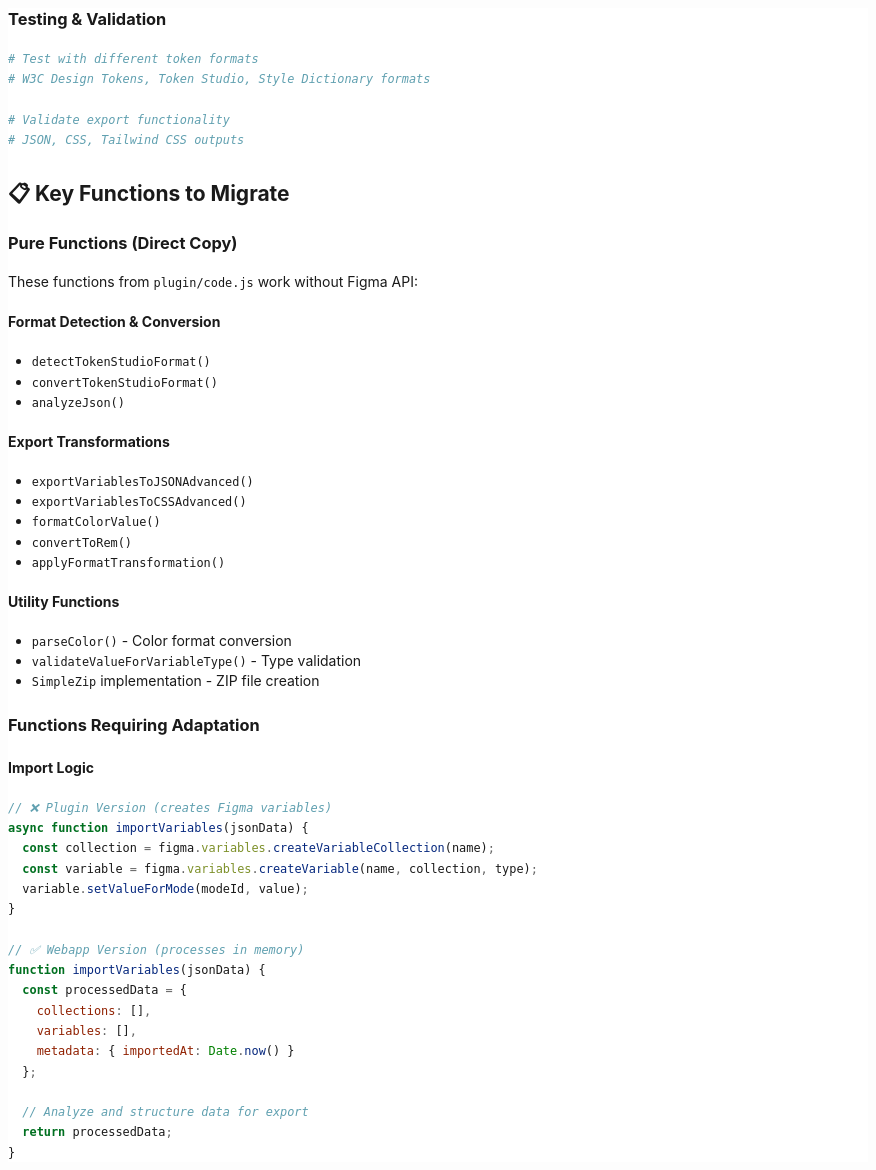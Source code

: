 ### **Testing & Validation**
```bash
# Test with different token formats
# W3C Design Tokens, Token Studio, Style Dictionary formats

# Validate export functionality
# JSON, CSS, Tailwind CSS outputs
```

## 📋 Key Functions to Migrate

### **Pure Functions (Direct Copy)**
These functions from `plugin/code.js` work without Figma API:

#### **Format Detection & Conversion**
- `detectTokenStudioFormat()`
- `convertTokenStudioFormat()`
- `analyzeJson()`

#### **Export Transformations**
- `exportVariablesToJSONAdvanced()`
- `exportVariablesToCSSAdvanced()`
- `formatColorValue()`
- `convertToRem()`
- `applyFormatTransformation()`

#### **Utility Functions**
- `parseColor()` - Color format conversion
- `validateValueForVariableType()` - Type validation
- `SimpleZip` implementation - ZIP file creation

### **Functions Requiring Adaptation**
#### **Import Logic**
```javascript
// ❌ Plugin Version (creates Figma variables)
async function importVariables(jsonData) {
  const collection = figma.variables.createVariableCollection(name);
  const variable = figma.variables.createVariable(name, collection, type);
  variable.setValueForMode(modeId, value);
}

// ✅ Webapp Version (processes in memory)
function importVariables(jsonData) {
  const processedData = {
    collections: [],
    variables: [],
    metadata: { importedAt: Date.now() }
  };
  
  // Analyze and structure data for export
  return processedData;
}
```
